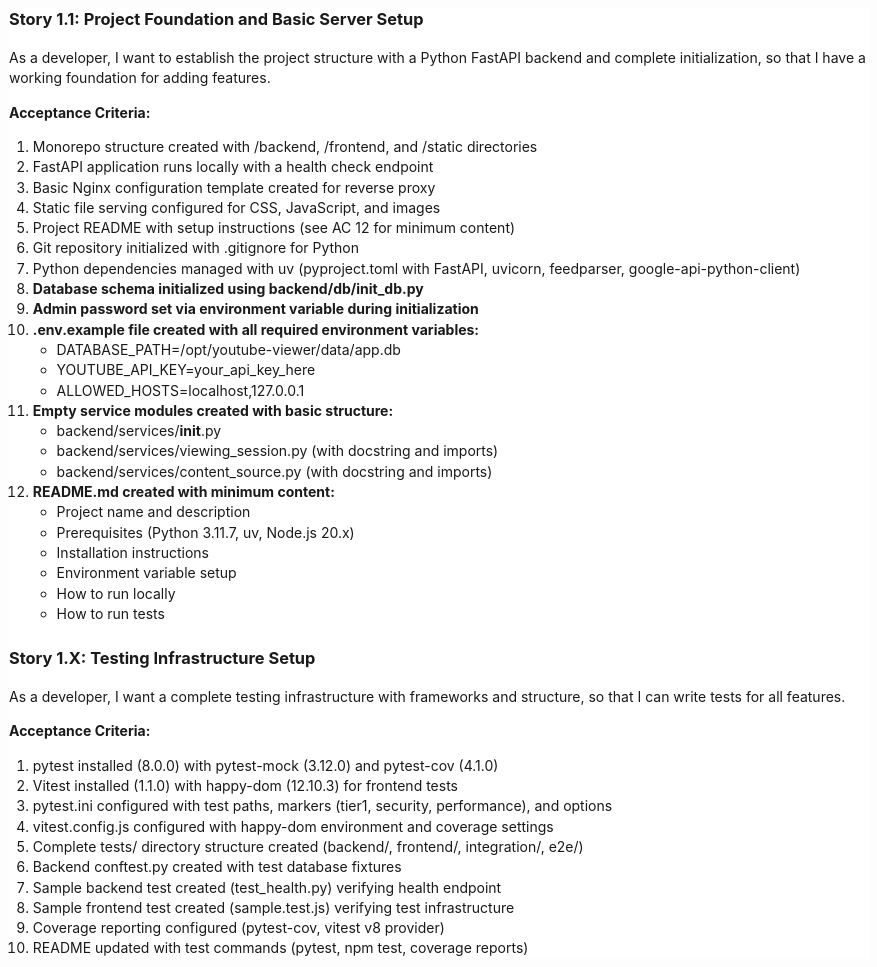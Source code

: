 ### Story 1.1: Project Foundation and Basic Server Setup

As a developer,
I want to establish the project structure with a Python FastAPI backend and complete initialization,
so that I have a working foundation for adding features.

**Acceptance Criteria:**
1. Monorepo structure created with /backend, /frontend, and /static directories
2. FastAPI application runs locally with a health check endpoint
3. Basic Nginx configuration template created for reverse proxy
4. Static file serving configured for CSS, JavaScript, and images
5. Project README with setup instructions (see AC 12 for minimum content)
6. Git repository initialized with .gitignore for Python
7. Python dependencies managed with uv (pyproject.toml with FastAPI, uvicorn, feedparser, google-api-python-client)
8. **Database schema initialized using backend/db/init_db.py**
9. **Admin password set via environment variable during initialization**
10. **.env.example file created with all required environment variables:**
    - DATABASE_PATH=/opt/youtube-viewer/data/app.db
    - YOUTUBE_API_KEY=your_api_key_here
    - ALLOWED_HOSTS=localhost,127.0.0.1
11. **Empty service modules created with basic structure:**
    - backend/services/__init__.py
    - backend/services/viewing_session.py (with docstring and imports)
    - backend/services/content_source.py (with docstring and imports)
12. **README.md created with minimum content:**
    - Project name and description
    - Prerequisites (Python 3.11.7, uv, Node.js 20.x)
    - Installation instructions
    - Environment variable setup
    - How to run locally
    - How to run tests

### Story 1.X: Testing Infrastructure Setup

As a developer,
I want a complete testing infrastructure with frameworks and structure,
so that I can write tests for all features.

**Acceptance Criteria:**
1. pytest installed (8.0.0) with pytest-mock (3.12.0) and pytest-cov (4.1.0)
2. Vitest installed (1.1.0) with happy-dom (12.10.3) for frontend tests
3. pytest.ini configured with test paths, markers (tier1, security, performance), and options
4. vitest.config.js configured with happy-dom environment and coverage settings
5. Complete tests/ directory structure created (backend/, frontend/, integration/, e2e/)
6. Backend conftest.py created with test database fixtures
7. Sample backend test created (test_health.py) verifying health endpoint
8. Sample frontend test created (sample.test.js) verifying test infrastructure
9. Coverage reporting configured (pytest-cov, vitest v8 provider)
10. README updated with test commands (pytest, npm test, coverage reports)
